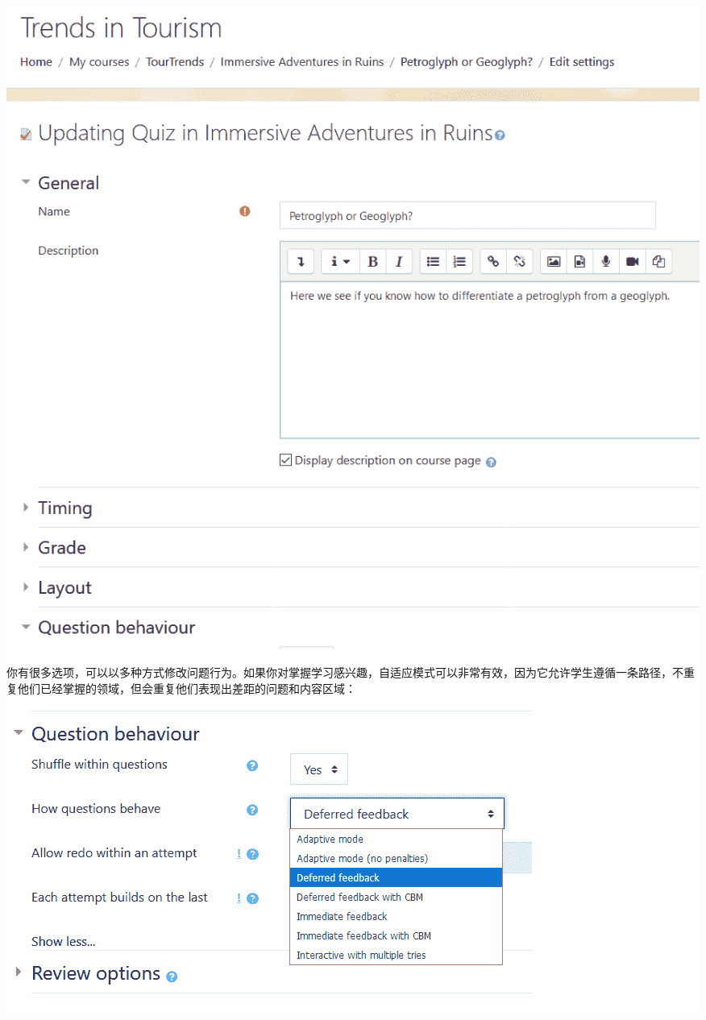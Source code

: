 ![图片](img/fb00bfa6-aa03-4e60-bfce-edcfce39ee1c.png)

你有很多选项，可以以多种方式修改问题行为。如果你对掌握学习感兴趣，自适应模式可以非常有效，因为它允许学生遵循一条路径，不重复他们已经掌握的领域，但会重复他们表现出差距的问题和内容区域：

![图片](img/db4dc926-f12b-4094-ace8-4b5c872d1f0d.png)
